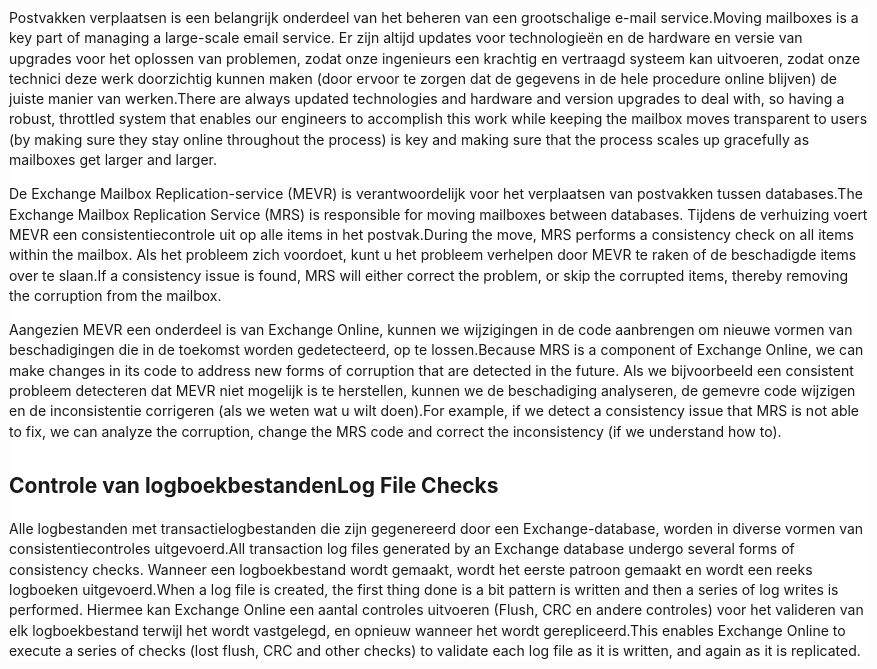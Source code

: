 <span data-ttu-id="5d0ba-190">Postvakken verplaatsen is een belangrijk onderdeel van het beheren van een grootschalige e-mail service.</span><span class="sxs-lookup"><span data-stu-id="5d0ba-190">Moving mailboxes is a key part of managing a large-scale email service.</span></span> <span data-ttu-id="5d0ba-191">Er zijn altijd updates voor technologieën en de hardware en versie van upgrades voor het oplossen van problemen, zodat onze ingenieurs een krachtig en vertraagd systeem kan uitvoeren, zodat onze technici deze werk doorzichtig kunnen maken (door ervoor te zorgen dat de gegevens in de hele procedure online blijven) de juiste manier van werken.</span><span class="sxs-lookup"><span data-stu-id="5d0ba-191">There are always updated technologies and hardware and version upgrades to deal with, so having a robust, throttled system that enables our engineers to accomplish this work while keeping the mailbox moves transparent to users (by making sure they stay online throughout the process) is key and making sure that the process scales up gracefully as mailboxes get larger and larger.</span></span> 

<span data-ttu-id="5d0ba-192">De Exchange Mailbox Replication-service (MEVR) is verantwoordelijk voor het verplaatsen van postvakken tussen databases.</span><span class="sxs-lookup"><span data-stu-id="5d0ba-192">The Exchange Mailbox Replication Service (MRS) is responsible for moving mailboxes between databases.</span></span> <span data-ttu-id="5d0ba-193">Tijdens de verhuizing voert MEVR een consistentiecontrole uit op alle items in het postvak.</span><span class="sxs-lookup"><span data-stu-id="5d0ba-193">During the move, MRS performs a consistency check on all items within the mailbox.</span></span> <span data-ttu-id="5d0ba-194">Als het probleem zich voordoet, kunt u het probleem verhelpen door MEVR te raken of de beschadigde items over te slaan.</span><span class="sxs-lookup"><span data-stu-id="5d0ba-194">If a consistency issue is found, MRS will either correct the problem, or skip the corrupted items, thereby removing the corruption from the mailbox.</span></span> 

<span data-ttu-id="5d0ba-195">Aangezien MEVR een onderdeel is van Exchange Online, kunnen we wijzigingen in de code aanbrengen om nieuwe vormen van beschadigingen die in de toekomst worden gedetecteerd, op te lossen.</span><span class="sxs-lookup"><span data-stu-id="5d0ba-195">Because MRS is a component of Exchange Online, we can make changes in its code to address new forms of corruption that are detected in the future.</span></span> <span data-ttu-id="5d0ba-196">Als we bijvoorbeeld een consistent probleem detecteren dat MEVR niet mogelijk is te herstellen, kunnen we de beschadiging analyseren, de gemevre code wijzigen en de inconsistentie corrigeren (als we weten wat u wilt doen).</span><span class="sxs-lookup"><span data-stu-id="5d0ba-196">For example, if we detect a consistency issue that MRS is not able to fix, we can analyze the corruption, change the MRS code and correct the inconsistency (if we understand how to).</span></span> 

## <a name="log-file-checks"></a><span data-ttu-id="5d0ba-197">Controle van logboekbestanden</span><span class="sxs-lookup"><span data-stu-id="5d0ba-197">Log File Checks</span></span> 
<span data-ttu-id="5d0ba-198">Alle logbestanden met transactielogbestanden die zijn gegenereerd door een Exchange-database, worden in diverse vormen van consistentiecontroles uitgevoerd.</span><span class="sxs-lookup"><span data-stu-id="5d0ba-198">All transaction log files generated by an Exchange database undergo several forms of consistency checks.</span></span> <span data-ttu-id="5d0ba-199">Wanneer een logboekbestand wordt gemaakt, wordt het eerste patroon gemaakt en wordt een reeks logboeken uitgevoerd.</span><span class="sxs-lookup"><span data-stu-id="5d0ba-199">When a log file is created, the first thing done is a bit pattern is written and then a series of log writes is performed.</span></span> <span data-ttu-id="5d0ba-200">Hiermee kan Exchange Online een aantal controles uitvoeren (Flush, CRC en andere controles) voor het valideren van elk logboekbestand terwijl het wordt vastgelegd, en opnieuw wanneer het wordt gerepliceerd.</span><span class="sxs-lookup"><span data-stu-id="5d0ba-200">This enables Exchange Online to execute a series of checks (lost flush, CRC and other checks) to validate each log file as it is written, and again as it is replicated.</span></span> 
